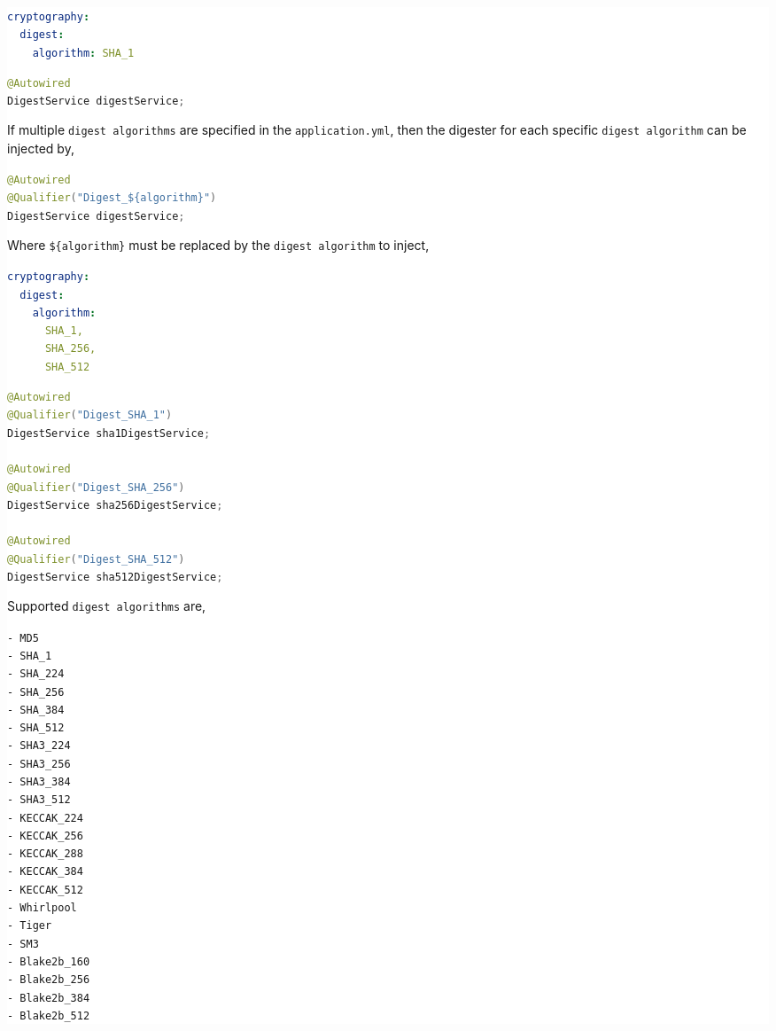 ```yaml
cryptography:
  digest:
    algorithm: SHA_1
```

```java
@Autowired
DigestService digestService;
```

If multiple `digest algorithms` are specified in the `application.yml`, then the digester for each specific `digest algorithm` can be injected by,

```java
@Autowired
@Qualifier("Digest_${algorithm}")
DigestService digestService;
```

Where `${algorithm}` must be replaced by the `digest algorithm` to inject,

```yaml
cryptography:
  digest:
    algorithm:
      SHA_1,
      SHA_256,
      SHA_512
```

```java
@Autowired
@Qualifier("Digest_SHA_1")
DigestService sha1DigestService;

@Autowired
@Qualifier("Digest_SHA_256")
DigestService sha256DigestService;

@Autowired
@Qualifier("Digest_SHA_512")
DigestService sha512DigestService;
```

Supported `digest algorithms` are,

    - MD5
    - SHA_1
    - SHA_224
    - SHA_256
    - SHA_384
    - SHA_512
    - SHA3_224
    - SHA3_256
    - SHA3_384
    - SHA3_512
    - KECCAK_224
    - KECCAK_256
    - KECCAK_288
    - KECCAK_384
    - KECCAK_512
    - Whirlpool
    - Tiger
    - SM3
    - Blake2b_160
    - Blake2b_256
    - Blake2b_384
    - Blake2b_512